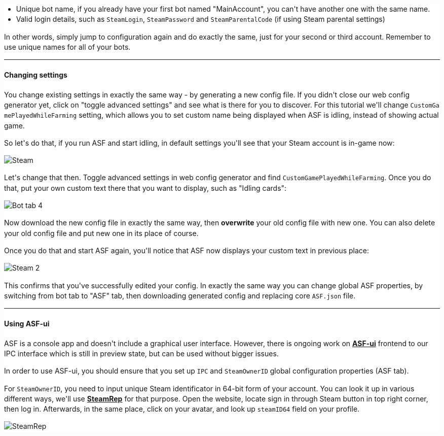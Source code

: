 - Unique bot name, if you already have your first bot named "MainAccount", you can't have another one with the same name.
- Valid login details, such as `SteamLogin`, `SteamPassword` and `SteamParentalCode` (if using Steam parental settings)

In other words, simply jump to configuration again and do exactly the same, just for your second or third account. Remember to use unique names for all of your bots.

* * *

#### Changing settings

You change existing settings in exactly the same way - by generating a new config file. If you didn't close our web config generator yet, click on "toggle advanced settings" and see what is there for you to discover. For this tutorial we'll change `CustomGamePlayedWhileFarming` setting, which allows you to set custom name being displayed when ASF is idling, instead of showing actual game.

So let's do that, if you run ASF and start idling, in default settings you'll see that your Steam account is in-game now:

![Steam](https://i.imgur.com/sCdSMZj.png)

Let's change that then. Toggle advanced settings in web config generator and find `CustomGamePlayedWhileFarming`. Once you do that, put your own custom text there that you want to display, such as "Idling cards":

![Bot tab 4](https://i.imgur.com/gHqdEqb.png)

Now download the new config file in exactly the same way, then **overwrite** your old config file with new one. You can also delete your old config file and put new one in its place of course.

Once you do that and start ASF again, you'll notice that ASF now displays your custom text in previous place:

![Steam 2](https://i.imgur.com/NeFYrdU.png)

This confirms that you've successfully edited your config. In exactly the same way you can change global ASF properties, by switching from bot tab to "ASF" tab, then downloading generated config and replacing core `ASF.json` file.

* * *

#### Using ASF-ui

ASF is a console app and doesn't include a graphical user interface. However, there is ongoing work on **[ASF-ui](https://github.com/JustArchiNET/ArchiSteamFarm/wiki/IPC#asf-ui)** frontend to our IPC interface which is still in preview state, but can be used without bigger issues.

In order to use ASF-ui, you should ensure that you set up `IPC` and `SteamOwnerID` global configuration properties (ASF tab).

For `SteamOwnerID`, you need to input unique Steam identificator in 64-bit form of your account. You can look it up in various different ways, we'll use **[SteamRep](https://steamrep.com)** for that purpose. Open the website, locate sign in through Steam button in top right corner, then log in. Afterwards, in the same place, click on your avatar, and look up `steamID64` field on your profile.

![SteamRep](https://i.imgur.com/RUuJ63i.png)
